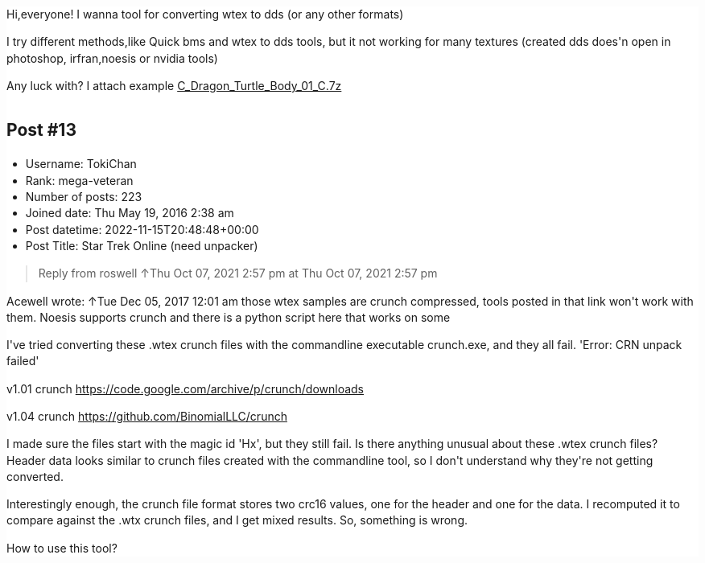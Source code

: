 Hi,everyone!
I wanna tool for converting wtex to dds (or any other formats)

I try different methods,like Quick bms and wtex to dds tools, but it not working for many textures (created dds does'n open in photoshop, irfran,noesis or nvidia tools)

Any luck with?
I attach example
[C_Dragon_Turtle_Body_01_C.7z](https://xentaxbackup.github.io/file/23039_C_Dragon_Turtle_Body_01_C.7z)
## Post #13
- Username: TokiChan
- Rank: mega-veteran
- Number of posts: 223
- Joined date: Thu May 19, 2016 2:38 am
- Post datetime: 2022-11-15T20:48:48+00:00
- Post Title: Star Trek Online (need unpacker)

> Reply from roswell ↑Thu Oct 07, 2021 2:57 pm at Thu Oct 07, 2021 2:57 pm
>
> 
Acewell wrote: ↑Tue Dec 05, 2017 12:01 am
those wtex samples are crunch compressed, tools posted in that link won't work with them.
Noesis supports crunch and there is a python script here that works on some


I've tried converting these .wtex crunch files with the commandline executable crunch.exe, and they all fail.
'Error: CRN unpack failed'

v1.01 crunch
https://code.google.com/archive/p/crunch/downloads

v1.04 crunch
https://github.com/BinomialLLC/crunch

I made sure the files start with the magic id 'Hx', but they still fail.  Is there anything unusual about these .wtex crunch files?  Header data looks similar to crunch files created with the commandline tool, so I don't understand why they're not getting converted.

Interestingly enough, the crunch file format stores two crc16 values, one for the header and one for the data.  I recomputed it to compare against the .wtx crunch files, and I get mixed results.  So, something is wrong.

How to use this tool?
